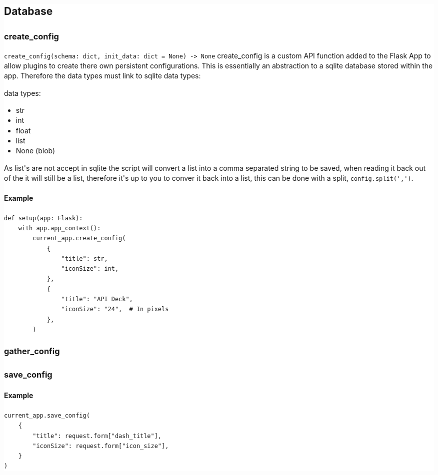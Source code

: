 ## Database

### create_config

`create_config(schema: dict, init_data: dict = None) -> None`
create_config is a custom API function added to the Flask App to allow plugins to create there own persistent configurations. This is essentially an abstraction to a sqlite database stored within the app.
Therefore the data types must link to sqlite data types:

data types:

- str
- int
- float
- list
- None (blob)

As list's are not accept in sqlite the script will convert a list into a comma separated string to be saved, when reading it back out of the it will still be a list, therefore it's up to you to conver it back into a list, this can be done with a split, `config.split(',')`.

#### Example

```
def setup(app: Flask):
    with app.app_context():
        current_app.create_config(
            {
                "title": str,
                "iconSize": int,
            },
            {
                "title": "API Deck",
                "iconSize": "24",  # In pixels
            },
        )
```

### gather_config

### save_config
#### Example
```
current_app.save_config(
    {
        "title": request.form["dash_title"],
        "iconSize": request.form["icon_size"],
    }
)
```

